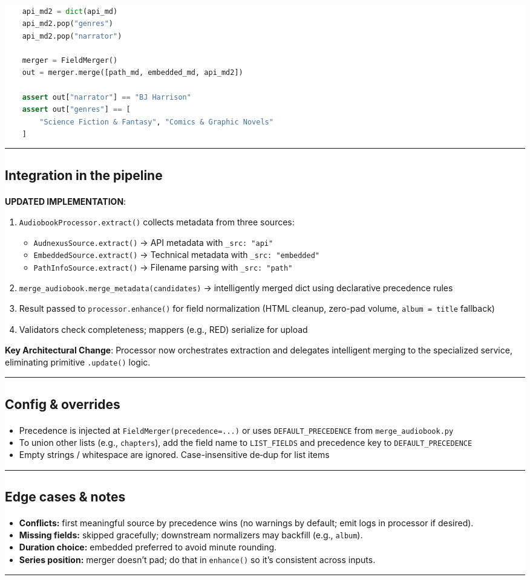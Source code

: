 ```python
    api_md2 = dict(api_md)
    api_md2.pop("genres")
    api_md2.pop("narrator")

    merger = FieldMerger()
    out = merger.merge([path_md, embedded_md, api_md2])

    assert out["narrator"] == "BJ Harrison"
    assert out["genres"] == [
        "Science Fiction & Fantasy", "Comics & Graphic Novels"
    ]
```

---

## Integration in the pipeline

**UPDATED IMPLEMENTATION**:

1. `AudiobookProcessor.extract()` collects metadata from three sources:
   - `AudnexusSource.extract()` → API metadata with `_src: "api"`
   - `EmbeddedSource.extract()` → Technical metadata with `_src: "embedded"`
   - `PathInfoSource.extract()` → Filename parsing with `_src: "path"`

2. `merge_audiobook.merge_metadata(candidates)` → intelligently merged dict using declarative precedence rules

3. Result passed to `processor.enhance()` for field normalization (HTML cleanup, zero-pad volume, `album = title` fallback)

4. Validators check completeness; mappers (e.g., RED) serialize for upload

**Key Architectural Change**: Processor now orchestrates extraction and delegates intelligent merging to the specialized service, eliminating primitive `.update()` logic.

---

## Config & overrides

* Precedence is injected at `FieldMerger(precedence=...)` or uses `DEFAULT_PRECEDENCE` from `merge_audiobook.py`
* To union other lists (e.g., `chapters`), add the field name to `LIST_FIELDS` and precedence key to `DEFAULT_PRECEDENCE`
* Empty strings / whitespace are ignored. Case-insensitive de‑dup for list items

---

## Edge cases & notes

* **Conflicts:** first meaningful source by precedence wins (no warnings by default; emit logs in processor if desired).
* **Missing fields:** skipped gracefully; downstream normalizers may backfill (e.g., `album`).
* **Duration choice:** embedded preferred to avoid minute rounding.
* **Series position:** merger doesn’t pad; do that in `enhance()` so it’s consistent across inputs.

---